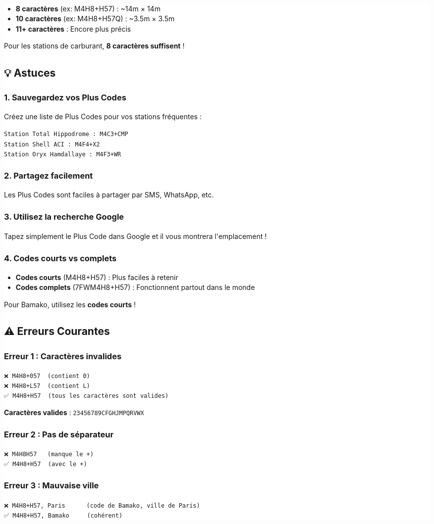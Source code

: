 - **8 caractères** (ex: M4H8+H57) : ~14m × 14m
- **10 caractères** (ex: M4H8+H57Q) : ~3.5m × 3.5m
- **11+ caractères** : Encore plus précis

Pour les stations de carburant, **8 caractères suffisent** !

## 💡 Astuces

### 1. Sauvegardez vos Plus Codes
Créez une liste de Plus Codes pour vos stations fréquentes :
```
Station Total Hippodrome : M4C3+CMP
Station Shell ACI : M4F4+X2
Station Oryx Hamdallaye : M4F3+WR
```

### 2. Partagez facilement
Les Plus Codes sont faciles à partager par SMS, WhatsApp, etc.

### 3. Utilisez la recherche Google
Tapez simplement le Plus Code dans Google et il vous montrera l'emplacement !

### 4. Codes courts vs complets
- **Codes courts** (M4H8+H57) : Plus faciles à retenir
- **Codes complets** (7FWM4H8+H57) : Fonctionnent partout dans le monde

Pour Bamako, utilisez les **codes courts** !

## ⚠️ Erreurs Courantes

### Erreur 1 : Caractères invalides
```
❌ M4H8+057  (contient 0)
❌ M4H8+L57  (contient L)
✅ M4H8+H57  (tous les caractères sont valides)
```

**Caractères valides** : `23456789CFGHJMPQRVWX`

### Erreur 2 : Pas de séparateur
```
❌ M4H8H57   (manque le +)
✅ M4H8+H57  (avec le +)
```

### Erreur 3 : Mauvaise ville
```
❌ M4H8+H57, Paris      (code de Bamako, ville de Paris)
✅ M4H8+H57, Bamako     (cohérent)
```
